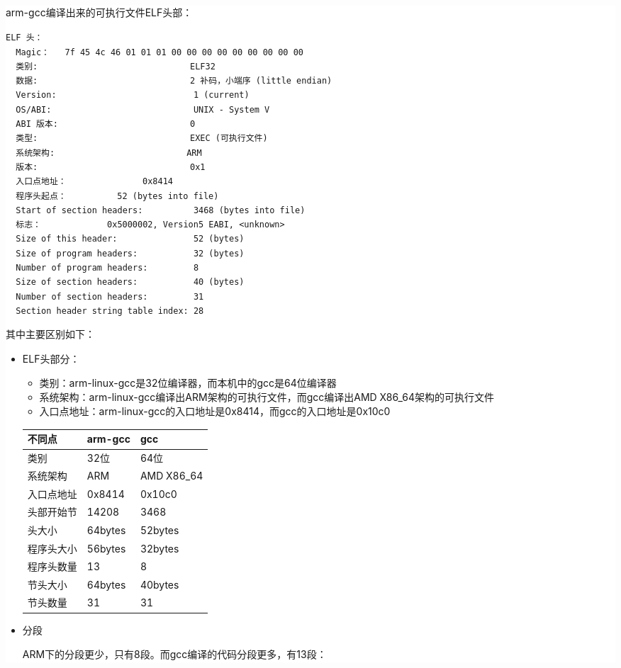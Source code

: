 arm-gcc编译出来的可执行文件ELF头部：

```
ELF 头：
  Magic：   7f 45 4c 46 01 01 01 00 00 00 00 00 00 00 00 00 
  类别:                              ELF32
  数据:                              2 补码，小端序 (little endian)
  Version:                           1 (current)
  OS/ABI:                            UNIX - System V
  ABI 版本:                          0
  类型:                              EXEC (可执行文件)
  系统架构:                          ARM
  版本:                              0x1
  入口点地址：               0x8414
  程序头起点：          52 (bytes into file)
  Start of section headers:          3468 (bytes into file)
  标志：             0x5000002, Version5 EABI, <unknown>
  Size of this header:               52 (bytes)
  Size of program headers:           32 (bytes)
  Number of program headers:         8
  Size of section headers:           40 (bytes)
  Number of section headers:         31
  Section header string table index: 28
```

其中主要区别如下：

* ELF头部分：

  * 类别：arm-linux-gcc是32位编译器，而本机中的gcc是64位编译器
  * 系统架构：arm-linux-gcc编译出ARM架构的可执行文件，而gcc编译出AMD X86_64架构的可执行文件
  * 入口点地址：arm-linux-gcc的入口地址是0x8414，而gcc的入口地址是0x10c0

  | 不同点     | arm-gcc | gcc        |
  | ---------- | ------- | ---------- |
  | 类别       | 32位    | 64位       |
  | 系统架构   | ARM     | AMD X86_64 |
  | 入口点地址 | 0x8414  | 0x10c0     |
  | 头部开始节 | 14208   | 3468       |
  | 头大小     | 64bytes | 52bytes    |
  | 程序头大小 | 56bytes | 32bytes    |
  | 程序头数量 | 13      | 8          |
  | 节头大小   | 64bytes | 40bytes    |
  | 节头数量   | 31      | 31         |

* 分段

  ARM下的分段更少，只有8段。而gcc编译的代码分段更多，有13段：
